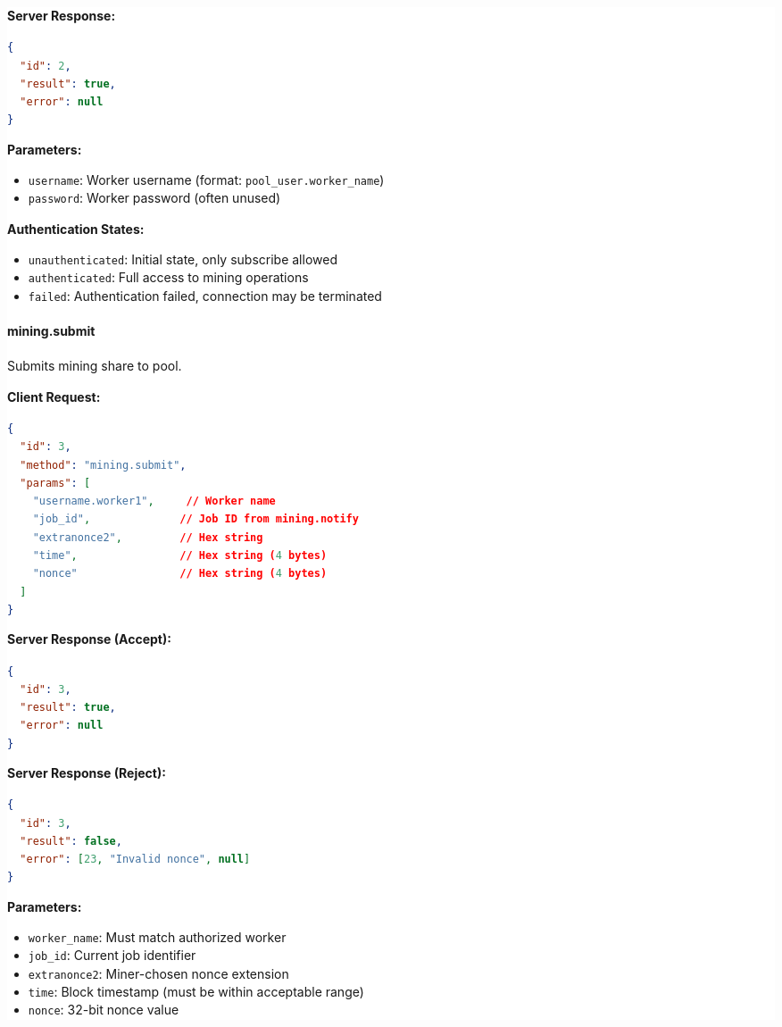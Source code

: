 **Server Response:**
```json
{
  "id": 2,
  "result": true,
  "error": null
}
```

**Parameters:**
- `username`: Worker username (format: `pool_user.worker_name`)
- `password`: Worker password (often unused)

**Authentication States:**
- `unauthenticated`: Initial state, only subscribe allowed
- `authenticated`: Full access to mining operations
- `failed`: Authentication failed, connection may be terminated

#### mining.submit

Submits mining share to pool.

**Client Request:**
```json
{
  "id": 3,
  "method": "mining.submit",
  "params": [
    "username.worker1",     // Worker name
    "job_id",              // Job ID from mining.notify
    "extranonce2",         // Hex string
    "time",                // Hex string (4 bytes)
    "nonce"                // Hex string (4 bytes)
  ]
}
```

**Server Response (Accept):**
```json
{
  "id": 3,
  "result": true,
  "error": null
}
```

**Server Response (Reject):**
```json
{
  "id": 3,
  "result": false,
  "error": [23, "Invalid nonce", null]
}
```

**Parameters:**
- `worker_name`: Must match authorized worker
- `job_id`: Current job identifier
- `extranonce2`: Miner-chosen nonce extension
- `time`: Block timestamp (must be within acceptable range)
- `nonce`: 32-bit nonce value
